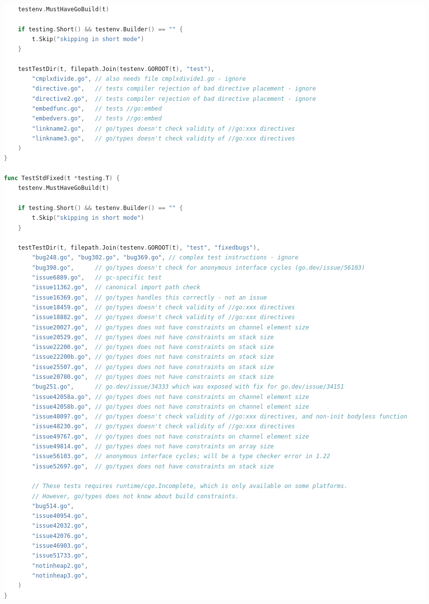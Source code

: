```go
	testenv.MustHaveGoBuild(t)

	if testing.Short() && testenv.Builder() == "" {
		t.Skip("skipping in short mode")
	}

	testTestDir(t, filepath.Join(testenv.GOROOT(t), "test"),
		"cmplxdivide.go", // also needs file cmplxdivide1.go - ignore
		"directive.go",   // tests compiler rejection of bad directive placement - ignore
		"directive2.go",  // tests compiler rejection of bad directive placement - ignore
		"embedfunc.go",   // tests //go:embed
		"embedvers.go",   // tests //go:embed
		"linkname2.go",   // go/types doesn't check validity of //go:xxx directives
		"linkname3.go",   // go/types doesn't check validity of //go:xxx directives
	)
}

func TestStdFixed(t *testing.T) {
	testenv.MustHaveGoBuild(t)

	if testing.Short() && testenv.Builder() == "" {
		t.Skip("skipping in short mode")
	}

	testTestDir(t, filepath.Join(testenv.GOROOT(t), "test", "fixedbugs"),
		"bug248.go", "bug302.go", "bug369.go", // complex test instructions - ignore
		"bug398.go",      // go/types doesn't check for anonymous interface cycles (go.dev/issue/56103)
		"issue6889.go",   // gc-specific test
		"issue11362.go",  // canonical import path check
		"issue16369.go",  // go/types handles this correctly - not an issue
		"issue18459.go",  // go/types doesn't check validity of //go:xxx directives
		"issue18882.go",  // go/types doesn't check validity of //go:xxx directives
		"issue20027.go",  // go/types does not have constraints on channel element size
		"issue20529.go",  // go/types does not have constraints on stack size
		"issue22200.go",  // go/types does not have constraints on stack size
		"issue22200b.go", // go/types does not have constraints on stack size
		"issue25507.go",  // go/types does not have constraints on stack size
		"issue20780.go",  // go/types does not have constraints on stack size
		"bug251.go",      // go.dev/issue/34333 which was exposed with fix for go.dev/issue/34151
		"issue42058a.go", // go/types does not have constraints on channel element size
		"issue42058b.go", // go/types does not have constraints on channel element size
		"issue48097.go",  // go/types doesn't check validity of //go:xxx directives, and non-init bodyless function
		"issue48230.go",  // go/types doesn't check validity of //go:xxx directives
		"issue49767.go",  // go/types does not have constraints on channel element size
		"issue49814.go",  // go/types does not have constraints on array size
		"issue56103.go",  // anonymous interface cycles; will be a type checker error in 1.22
		"issue52697.go",  // go/types does not have constraints on stack size

		// These tests requires runtime/cgo.Incomplete, which is only available on some platforms.
		// However, go/types does not know about build constraints.
		"bug514.go",
		"issue40954.go",
		"issue42032.go",
		"issue42076.go",
		"issue46903.go",
		"issue51733.go",
		"notinheap2.go",
		"notinheap3.go",
	)
}

```